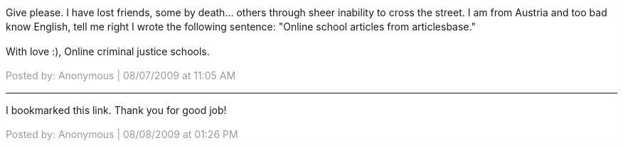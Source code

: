 Give please. I have lost friends, some by death... others through sheer inability to cross the street.
I am from Austria and too bad know English, tell me right I wrote the following sentence: "Online school articles from articlesbase."

With love :), Online criminal justice schools.

<span style="color:#999">Posted by: Anonymous | 08/07/2009 at 11:05 AM</span>

---

I bookmarked this link. Thank you for good job!

<span style="color:#999">Posted by: Anonymous | 08/08/2009 at 01:26 PM</span>